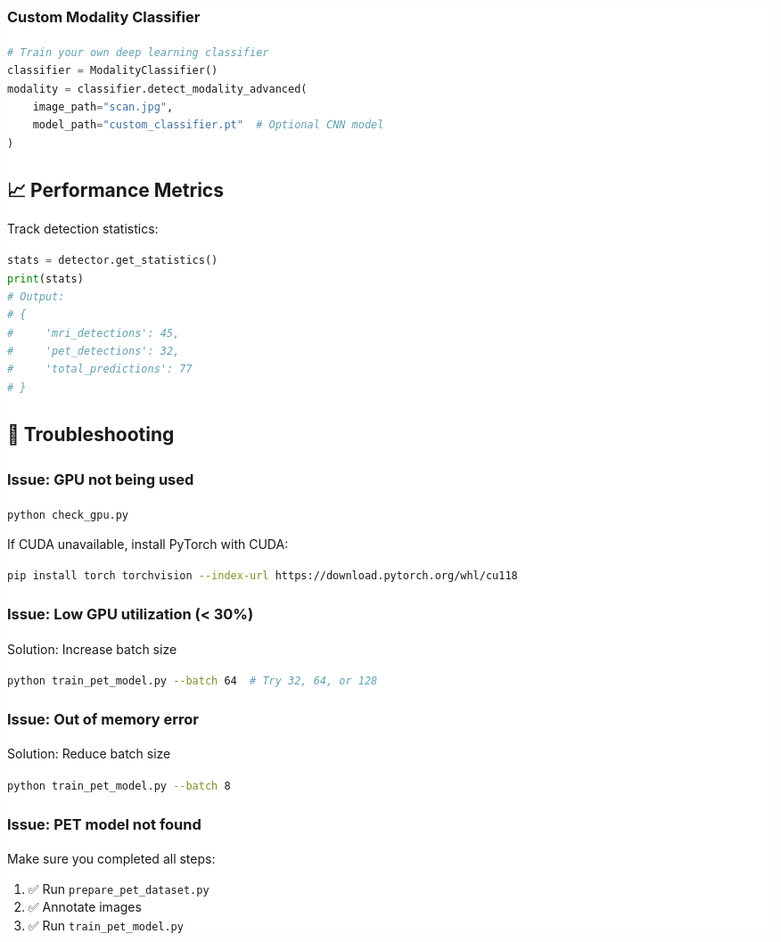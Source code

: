 ### Custom Modality Classifier

```python
# Train your own deep learning classifier
classifier = ModalityClassifier()
modality = classifier.detect_modality_advanced(
    image_path="scan.jpg",
    model_path="custom_classifier.pt"  # Optional CNN model
)
```

## 📈 Performance Metrics

Track detection statistics:

```python
stats = detector.get_statistics()
print(stats)
# Output:
# {
#     'mri_detections': 45,
#     'pet_detections': 32,
#     'total_predictions': 77
# }
```

## 🐛 Troubleshooting

### Issue: GPU not being used
```bash
python check_gpu.py
```
If CUDA unavailable, install PyTorch with CUDA:
```bash
pip install torch torchvision --index-url https://download.pytorch.org/whl/cu118
```

### Issue: Low GPU utilization (< 30%)
Solution: Increase batch size
```bash
python train_pet_model.py --batch 64  # Try 32, 64, or 128
```

### Issue: Out of memory error
Solution: Reduce batch size
```bash
python train_pet_model.py --batch 8
```

### Issue: PET model not found
Make sure you completed all steps:
1. ✅ Run `prepare_pet_dataset.py`
2. ✅ Annotate images
3. ✅ Run `train_pet_model.py`
